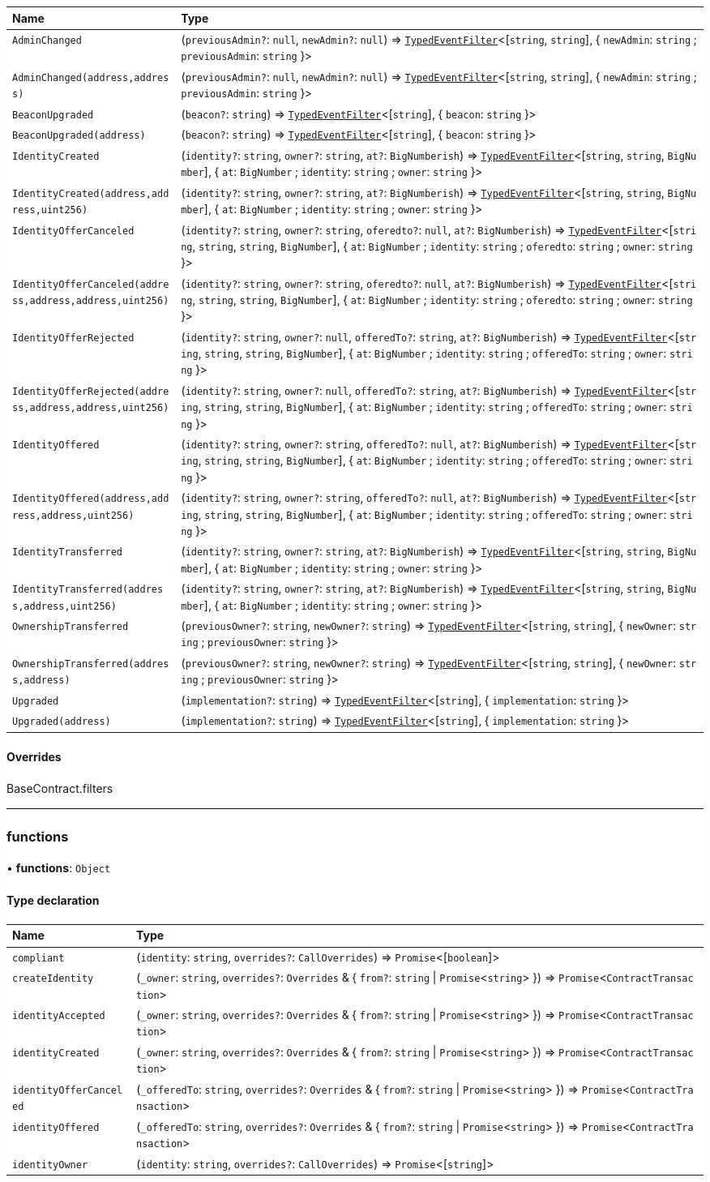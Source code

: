 | Name | Type |
| :------ | :------ |
| `AdminChanged` | (`previousAdmin?`: ``null``, `newAdmin?`: ``null``) => [`TypedEventFilter`](../interfaces/ethers_common.TypedEventFilter.md)<[`string`, `string`], { `newAdmin`: `string` ; `previousAdmin`: `string`  }\> |
| `AdminChanged(address,address)` | (`previousAdmin?`: ``null``, `newAdmin?`: ``null``) => [`TypedEventFilter`](../interfaces/ethers_common.TypedEventFilter.md)<[`string`, `string`], { `newAdmin`: `string` ; `previousAdmin`: `string`  }\> |
| `BeaconUpgraded` | (`beacon?`: `string`) => [`TypedEventFilter`](../interfaces/ethers_common.TypedEventFilter.md)<[`string`], { `beacon`: `string`  }\> |
| `BeaconUpgraded(address)` | (`beacon?`: `string`) => [`TypedEventFilter`](../interfaces/ethers_common.TypedEventFilter.md)<[`string`], { `beacon`: `string`  }\> |
| `IdentityCreated` | (`identity?`: `string`, `owner?`: `string`, `at?`: `BigNumberish`) => [`TypedEventFilter`](../interfaces/ethers_common.TypedEventFilter.md)<[`string`, `string`, `BigNumber`], { `at`: `BigNumber` ; `identity`: `string` ; `owner`: `string`  }\> |
| `IdentityCreated(address,address,uint256)` | (`identity?`: `string`, `owner?`: `string`, `at?`: `BigNumberish`) => [`TypedEventFilter`](../interfaces/ethers_common.TypedEventFilter.md)<[`string`, `string`, `BigNumber`], { `at`: `BigNumber` ; `identity`: `string` ; `owner`: `string`  }\> |
| `IdentityOfferCanceled` | (`identity?`: `string`, `owner?`: `string`, `oferedto?`: ``null``, `at?`: `BigNumberish`) => [`TypedEventFilter`](../interfaces/ethers_common.TypedEventFilter.md)<[`string`, `string`, `string`, `BigNumber`], { `at`: `BigNumber` ; `identity`: `string` ; `oferedto`: `string` ; `owner`: `string`  }\> |
| `IdentityOfferCanceled(address,address,address,uint256)` | (`identity?`: `string`, `owner?`: `string`, `oferedto?`: ``null``, `at?`: `BigNumberish`) => [`TypedEventFilter`](../interfaces/ethers_common.TypedEventFilter.md)<[`string`, `string`, `string`, `BigNumber`], { `at`: `BigNumber` ; `identity`: `string` ; `oferedto`: `string` ; `owner`: `string`  }\> |
| `IdentityOfferRejected` | (`identity?`: `string`, `owner?`: ``null``, `offeredTo?`: `string`, `at?`: `BigNumberish`) => [`TypedEventFilter`](../interfaces/ethers_common.TypedEventFilter.md)<[`string`, `string`, `string`, `BigNumber`], { `at`: `BigNumber` ; `identity`: `string` ; `offeredTo`: `string` ; `owner`: `string`  }\> |
| `IdentityOfferRejected(address,address,address,uint256)` | (`identity?`: `string`, `owner?`: ``null``, `offeredTo?`: `string`, `at?`: `BigNumberish`) => [`TypedEventFilter`](../interfaces/ethers_common.TypedEventFilter.md)<[`string`, `string`, `string`, `BigNumber`], { `at`: `BigNumber` ; `identity`: `string` ; `offeredTo`: `string` ; `owner`: `string`  }\> |
| `IdentityOffered` | (`identity?`: `string`, `owner?`: `string`, `offeredTo?`: ``null``, `at?`: `BigNumberish`) => [`TypedEventFilter`](../interfaces/ethers_common.TypedEventFilter.md)<[`string`, `string`, `string`, `BigNumber`], { `at`: `BigNumber` ; `identity`: `string` ; `offeredTo`: `string` ; `owner`: `string`  }\> |
| `IdentityOffered(address,address,address,uint256)` | (`identity?`: `string`, `owner?`: `string`, `offeredTo?`: ``null``, `at?`: `BigNumberish`) => [`TypedEventFilter`](../interfaces/ethers_common.TypedEventFilter.md)<[`string`, `string`, `string`, `BigNumber`], { `at`: `BigNumber` ; `identity`: `string` ; `offeredTo`: `string` ; `owner`: `string`  }\> |
| `IdentityTransferred` | (`identity?`: `string`, `owner?`: `string`, `at?`: `BigNumberish`) => [`TypedEventFilter`](../interfaces/ethers_common.TypedEventFilter.md)<[`string`, `string`, `BigNumber`], { `at`: `BigNumber` ; `identity`: `string` ; `owner`: `string`  }\> |
| `IdentityTransferred(address,address,uint256)` | (`identity?`: `string`, `owner?`: `string`, `at?`: `BigNumberish`) => [`TypedEventFilter`](../interfaces/ethers_common.TypedEventFilter.md)<[`string`, `string`, `BigNumber`], { `at`: `BigNumber` ; `identity`: `string` ; `owner`: `string`  }\> |
| `OwnershipTransferred` | (`previousOwner?`: `string`, `newOwner?`: `string`) => [`TypedEventFilter`](../interfaces/ethers_common.TypedEventFilter.md)<[`string`, `string`], { `newOwner`: `string` ; `previousOwner`: `string`  }\> |
| `OwnershipTransferred(address,address)` | (`previousOwner?`: `string`, `newOwner?`: `string`) => [`TypedEventFilter`](../interfaces/ethers_common.TypedEventFilter.md)<[`string`, `string`], { `newOwner`: `string` ; `previousOwner`: `string`  }\> |
| `Upgraded` | (`implementation?`: `string`) => [`TypedEventFilter`](../interfaces/ethers_common.TypedEventFilter.md)<[`string`], { `implementation`: `string`  }\> |
| `Upgraded(address)` | (`implementation?`: `string`) => [`TypedEventFilter`](../interfaces/ethers_common.TypedEventFilter.md)<[`string`], { `implementation`: `string`  }\> |

#### Overrides

BaseContract.filters

___

### functions

• **functions**: `Object`

#### Type declaration

| Name | Type |
| :------ | :------ |
| `compliant` | (`identity`: `string`, `overrides?`: `CallOverrides`) => `Promise`<[`boolean`]\> |
| `createIdentity` | (`_owner`: `string`, `overrides?`: `Overrides` & { `from?`: `string` \| `Promise`<`string`\>  }) => `Promise`<`ContractTransaction`\> |
| `identityAccepted` | (`_owner`: `string`, `overrides?`: `Overrides` & { `from?`: `string` \| `Promise`<`string`\>  }) => `Promise`<`ContractTransaction`\> |
| `identityCreated` | (`_owner`: `string`, `overrides?`: `Overrides` & { `from?`: `string` \| `Promise`<`string`\>  }) => `Promise`<`ContractTransaction`\> |
| `identityOfferCanceled` | (`_offeredTo`: `string`, `overrides?`: `Overrides` & { `from?`: `string` \| `Promise`<`string`\>  }) => `Promise`<`ContractTransaction`\> |
| `identityOffered` | (`_offeredTo`: `string`, `overrides?`: `Overrides` & { `from?`: `string` \| `Promise`<`string`\>  }) => `Promise`<`ContractTransaction`\> |
| `identityOwner` | (`identity`: `string`, `overrides?`: `CallOverrides`) => `Promise`<[`string`]\> |